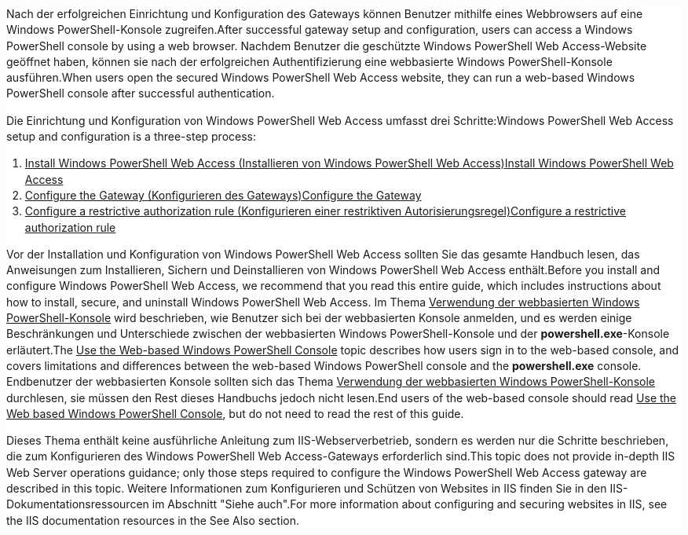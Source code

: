 <span data-ttu-id="e9547-112">Nach der erfolgreichen Einrichtung und Konfiguration des Gateways können Benutzer mithilfe eines Webbrowsers auf eine Windows PowerShell-Konsole zugreifen.</span><span class="sxs-lookup"><span data-stu-id="e9547-112">After successful gateway setup and configuration, users can access a Windows PowerShell console by using a web browser.</span></span> <span data-ttu-id="e9547-113">Nachdem Benutzer die geschützte Windows PowerShell Web Access-Website geöffnet haben, können sie nach der erfolgreichen Authentifizierung eine webbasierte Windows PowerShell-Konsole ausführen.</span><span class="sxs-lookup"><span data-stu-id="e9547-113">When users open the secured Windows PowerShell Web Access website, they can run a web-based Windows PowerShell console after successful authentication.</span></span>

<span data-ttu-id="e9547-114">Die Einrichtung und Konfiguration von Windows PowerShell Web Access umfasst drei Schritte:</span><span class="sxs-lookup"><span data-stu-id="e9547-114">Windows PowerShell Web Access setup and configuration is a three-step process:</span></span>

1. [<span data-ttu-id="e9547-115">Install Windows PowerShell Web Access (Installieren von Windows PowerShell Web Access)</span><span class="sxs-lookup"><span data-stu-id="e9547-115">Install Windows PowerShell Web Access</span></span>](#install-windows-powershell-web-access)
1. [<span data-ttu-id="e9547-116">Configure the Gateway (Konfigurieren des Gateways)</span><span class="sxs-lookup"><span data-stu-id="e9547-116">Configure the Gateway</span></span>](#configure-the-gateway)
1. [<span data-ttu-id="e9547-117">Configure a restrictive authorization rule (Konfigurieren einer restriktiven Autorisierungsregel)</span><span class="sxs-lookup"><span data-stu-id="e9547-117">Configure a restrictive authorization rule</span></span>](#configure-a-restrictive-authorization-rule)

<span data-ttu-id="e9547-118">Vor der Installation und Konfiguration von Windows PowerShell Web Access sollten Sie das gesamte Handbuch lesen, das Anweisungen zum Installieren, Sichern und Deinstallieren von Windows PowerShell Web Access enthält.</span><span class="sxs-lookup"><span data-stu-id="e9547-118">Before you install and configure Windows PowerShell Web Access, we recommend that you read this entire guide, which includes instructions about how to install, secure, and uninstall Windows PowerShell Web Access.</span></span>
<span data-ttu-id="e9547-119">Im Thema [Verwendung der webbasierten Windows PowerShell-Konsole](https://technet.microsoft.com/en-us/library/hh831417(v=ws.11).aspx) wird beschrieben, wie Benutzer sich bei der webbasierten Konsole anmelden, und es werden einige Beschränkungen und Unterschiede zwischen der webbasierten Windows PowerShell-Konsole und der **powershell.exe**-Konsole erläutert.</span><span class="sxs-lookup"><span data-stu-id="e9547-119">The [Use the Web-based Windows PowerShell Console](https://technet.microsoft.com/en-us/library/hh831417(v=ws.11).aspx) topic describes how users sign in to the web-based console, and covers limitations and differences between the web-based Windows PowerShell console and the **powershell.exe** console.</span></span> <span data-ttu-id="e9547-120">Endbenutzer der webbasierten Konsole sollten sich das Thema [Verwendung der webbasierten Windows PowerShell-Konsole](use-the-web-based-windows-powershell-console.md) durchlesen, sie müssen den Rest dieses Handbuchs jedoch nicht lesen.</span><span class="sxs-lookup"><span data-stu-id="e9547-120">End users of the web-based console should read [Use the Web based Windows PowerShell Console](use-the-web-based-windows-powershell-console.md), but do not need to read the rest of this guide.</span></span>

<span data-ttu-id="e9547-121">Dieses Thema enthält keine ausführliche Anleitung zum IIS-Webserverbetrieb, sondern es werden nur die Schritte beschrieben, die zum Konfigurieren des Windows PowerShell Web Access-Gateways erforderlich sind.</span><span class="sxs-lookup"><span data-stu-id="e9547-121">This topic does not provide in-depth IIS Web Server operations guidance; only those steps required to configure the Windows PowerShell Web Access gateway are described in this topic.</span></span> <span data-ttu-id="e9547-122">Weitere Informationen zum Konfigurieren und Schützen von Websites in IIS finden Sie in den IIS-Dokumentationsressourcen im Abschnitt "Siehe auch".</span><span class="sxs-lookup"><span data-stu-id="e9547-122">For more information about configuring and securing websites in IIS, see the IIS documentation resources in the See Also section.</span></span>
